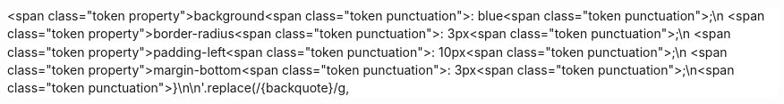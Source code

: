 <span class=\"token property\">background</span><span class=\"token punctuation\">:</span> blue<span class=\"token punctuation\">;</span>\\n    <span class=\"token property\">border-radius</span><span class=\"token punctuation\">:</span> 3px<span class=\"token punctuation\">;</span>\\n    <span class=\"token property\">padding-left</span><span class=\"token punctuation\">:</span> 10px<span class=\"token punctuation\">;</span>\\n    <span class=\"token property\">margin-bottom</span><span class=\"token punctuation\">:</span> 3px<span class=\"token punctuation\">;</span>\\n<span class=\"token punctuation\">}</span>\\n</code></pre>\\n'.replace(/{backquote}/g,